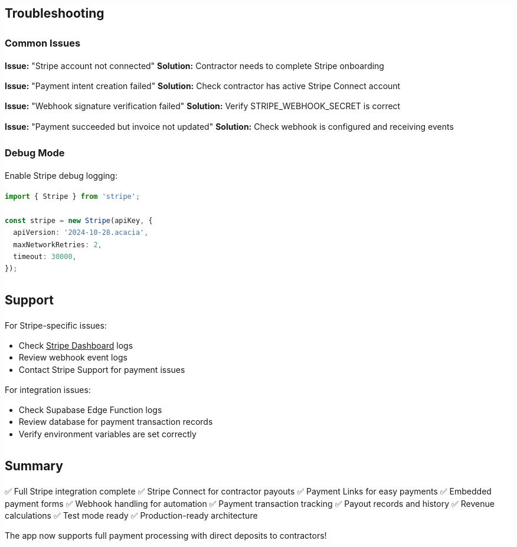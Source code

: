 ## Troubleshooting

### Common Issues

**Issue:** "Stripe account not connected"
**Solution:** Contractor needs to complete Stripe onboarding

**Issue:** "Payment intent creation failed"
**Solution:** Check contractor has active Stripe Connect account

**Issue:** "Webhook signature verification failed"
**Solution:** Verify STRIPE_WEBHOOK_SECRET is correct

**Issue:** "Payment succeeded but invoice not updated"
**Solution:** Check webhook is configured and receiving events

### Debug Mode

Enable Stripe debug logging:
```typescript
import { Stripe } from 'stripe';

const stripe = new Stripe(apiKey, {
  apiVersion: '2024-10-28.acacia',
  maxNetworkRetries: 2,
  timeout: 30000,
});
```

## Support

For Stripe-specific issues:
- Check [Stripe Dashboard](https://dashboard.stripe.com) logs
- Review webhook event logs
- Contact Stripe Support for payment issues

For integration issues:
- Check Supabase Edge Function logs
- Review database for payment transaction records
- Verify environment variables are set correctly

## Summary

✅ Full Stripe integration complete
✅ Stripe Connect for contractor payouts
✅ Payment Links for easy payments
✅ Embedded payment forms
✅ Webhook handling for automation
✅ Payment transaction tracking
✅ Payout records and history
✅ Revenue calculations
✅ Test mode ready
✅ Production-ready architecture

The app now supports full payment processing with direct deposits to contractors!
